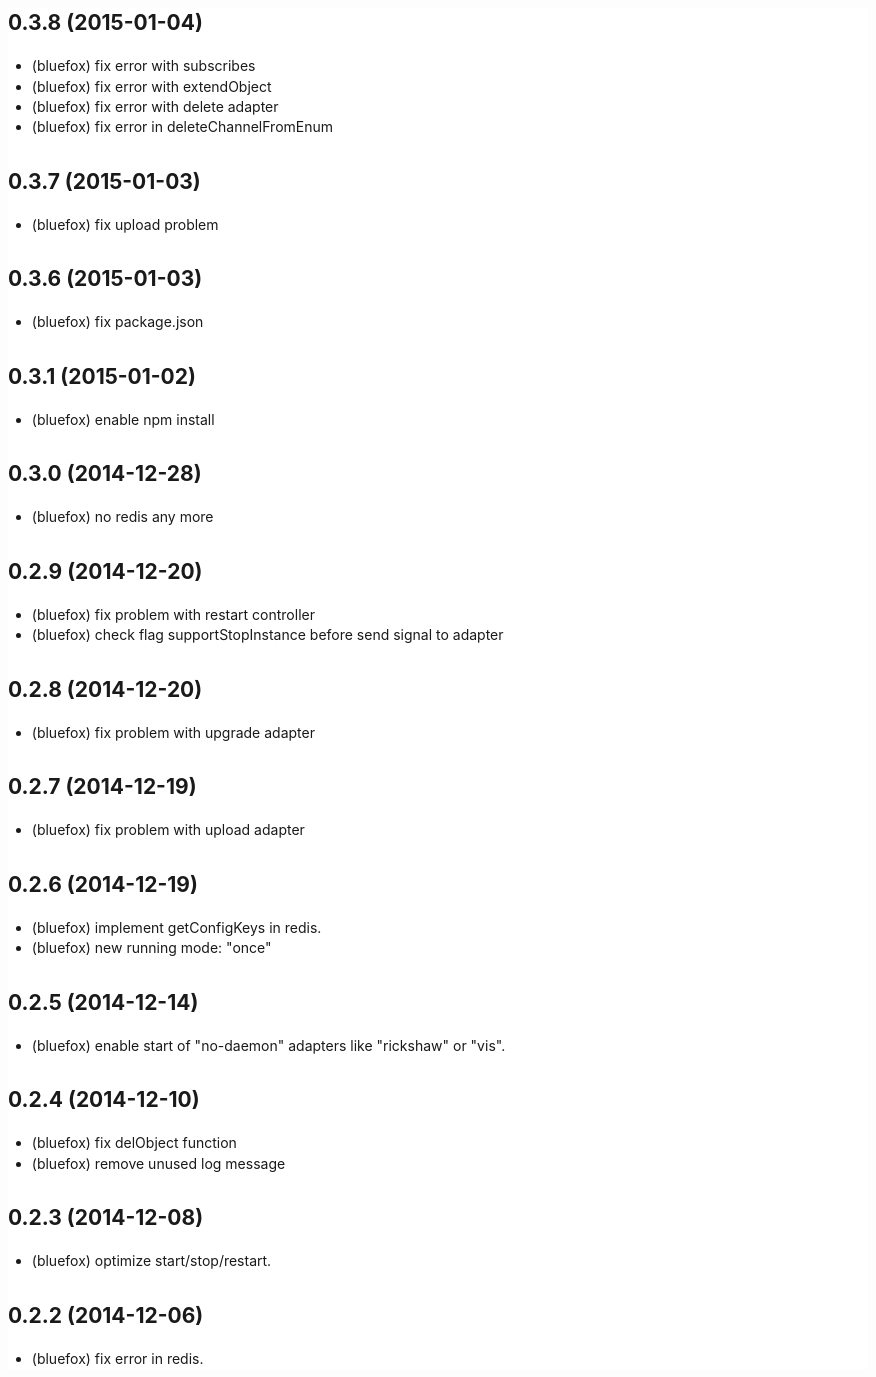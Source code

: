 ## 0.3.8 (2015-01-04)
* (bluefox) fix error with subscribes
* (bluefox) fix error with extendObject
* (bluefox) fix error with delete adapter
* (bluefox) fix error in deleteChannelFromEnum

## 0.3.7 (2015-01-03)
* (bluefox) fix upload problem

## 0.3.6 (2015-01-03)
* (bluefox) fix package.json

## 0.3.1 (2015-01-02)
* (bluefox) enable npm install

## 0.3.0 (2014-12-28)
* (bluefox) no redis any more

## 0.2.9 (2014-12-20)
* (bluefox) fix problem with restart controller
* (bluefox) check flag supportStopInstance before send signal to adapter

## 0.2.8 (2014-12-20)
* (bluefox) fix problem with upgrade adapter

## 0.2.7 (2014-12-19)
* (bluefox) fix problem with upload adapter

## 0.2.6 (2014-12-19)
* (bluefox) implement getConfigKeys in redis.
* (bluefox) new running mode: "once"

## 0.2.5 (2014-12-14)
* (bluefox) enable start of "no-daemon" adapters like "rickshaw" or "vis".

## 0.2.4 (2014-12-10)
* (bluefox) fix delObject function
* (bluefox) remove unused log message

## 0.2.3 (2014-12-08)
* (bluefox) optimize start/stop/restart.

## 0.2.2 (2014-12-06)
* (bluefox) fix error in redis.
